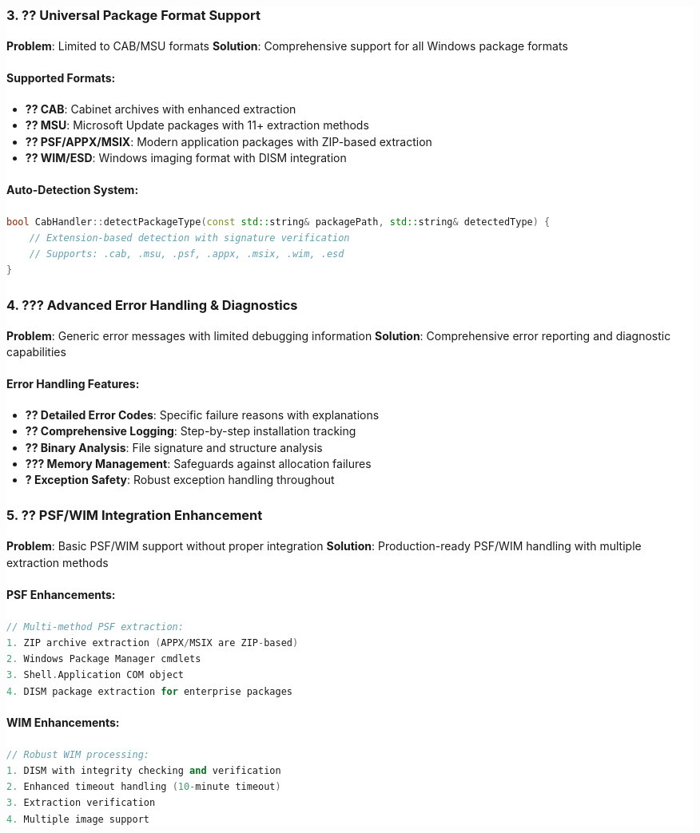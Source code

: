 ### **3. ?? Universal Package Format Support**

**Problem**: Limited to CAB/MSU formats
**Solution**: Comprehensive support for all Windows package formats

#### **Supported Formats:**
- **?? CAB**: Cabinet archives with enhanced extraction
- **?? MSU**: Microsoft Update packages with 11+ extraction methods  
- **?? PSF/APPX/MSIX**: Modern application packages with ZIP-based extraction
- **?? WIM/ESD**: Windows imaging format with DISM integration

#### **Auto-Detection System:**
```cpp
bool CabHandler::detectPackageType(const std::string& packagePath, std::string& detectedType) {
    // Extension-based detection with signature verification
    // Supports: .cab, .msu, .psf, .appx, .msix, .wim, .esd
}
```

### **4. ??? Advanced Error Handling & Diagnostics**

**Problem**: Generic error messages with limited debugging information
**Solution**: Comprehensive error reporting and diagnostic capabilities

#### **Error Handling Features:**
- **?? Detailed Error Codes**: Specific failure reasons with explanations
- **?? Comprehensive Logging**: Step-by-step installation tracking
- **?? Binary Analysis**: File signature and structure analysis
- **??? Memory Management**: Safeguards against allocation failures
- **? Exception Safety**: Robust exception handling throughout

### **5. ?? PSF/WIM Integration Enhancement**

**Problem**: Basic PSF/WIM support without proper integration
**Solution**: Production-ready PSF/WIM handling with multiple extraction methods

#### **PSF Enhancements:**
```cpp
// Multi-method PSF extraction:
1. ZIP archive extraction (APPX/MSIX are ZIP-based)
2. Windows Package Manager cmdlets
3. Shell.Application COM object
4. DISM package extraction for enterprise packages
```

#### **WIM Enhancements:**
```cpp
// Robust WIM processing:
1. DISM with integrity checking and verification
2. Enhanced timeout handling (10-minute timeout)
3. Extraction verification
4. Multiple image support
```
